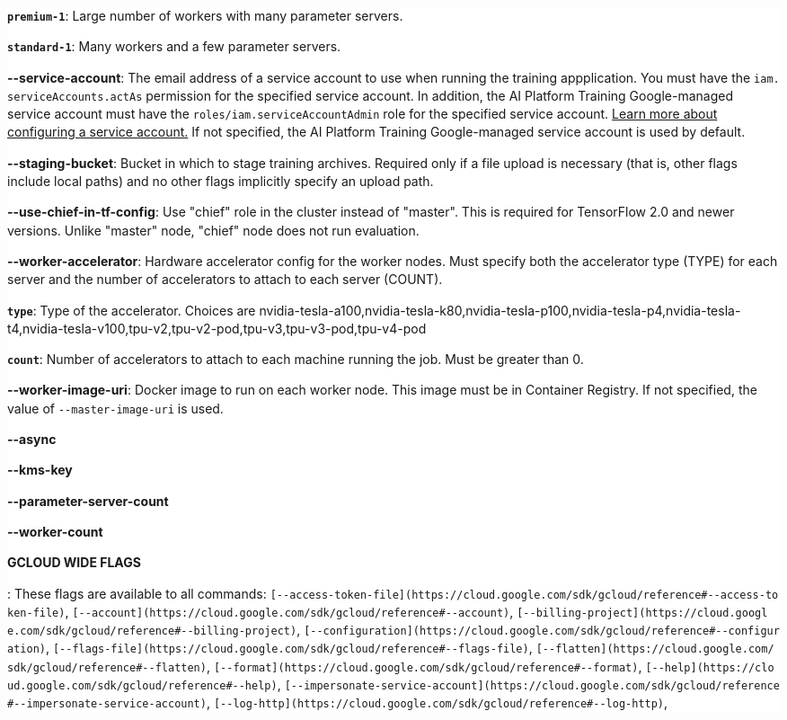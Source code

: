 **`premium-1`**:
Large number of workers with many parameter servers.

**`standard-1`**:
Many workers and a few parameter servers.

**--service-account**:
The email address of a service account to use when running the training
appplication. You must have the `iam.serviceAccounts.actAs`
permission for the specified service account. In addition, the AI Platform
Training Google-managed service account must have the
`roles/iam.serviceAccountAdmin` role for the specified service
account. [Learn
more about configuring a service account.](https://cloud.google.com/ai-platform/training/docs/custom-service-account) If not specified, the AI Platform
Training Google-managed service account is used by default.

**--staging-bucket**:
Bucket in which to stage training archives.
Required only if a file upload is necessary (that is, other flags include local
paths) and no other flags implicitly specify an upload path.

**--use-chief-in-tf-config**:
Use "chief" role in the cluster instead of "master". This is required for
TensorFlow 2.0 and newer versions. Unlike "master" node, "chief" node does not
run evaluation.

**--worker-accelerator**:
Hardware accelerator config for the worker nodes. Must specify both the
accelerator type (TYPE) for each server and the number of accelerators to attach
to each server (COUNT).

**`type`**:
Type of the accelerator. Choices are
nvidia-tesla-a100,nvidia-tesla-k80,nvidia-tesla-p100,nvidia-tesla-p4,nvidia-tesla-t4,nvidia-tesla-v100,tpu-v2,tpu-v2-pod,tpu-v3,tpu-v3-pod,tpu-v4-pod

**`count`**:
Number of accelerators to attach to each machine running the job. Must be
greater than 0.

**--worker-image-uri**:
Docker image to run on each worker node. This image must be in Container
Registry. If not specified, the value of `--master-image-uri` is
used.

**--async**

**--kms-key**

**--parameter-server-count**

**--worker-count**

**GCLOUD WIDE FLAGS**

: These flags are available to all commands: `[--access-token-file](https://cloud.google.com/sdk/gcloud/reference#--access-token-file)`,
`[--account](https://cloud.google.com/sdk/gcloud/reference#--account)`, `[--billing-project](https://cloud.google.com/sdk/gcloud/reference#--billing-project)`,
`[--configuration](https://cloud.google.com/sdk/gcloud/reference#--configuration)`,
`[--flags-file](https://cloud.google.com/sdk/gcloud/reference#--flags-file)`,
`[--flatten](https://cloud.google.com/sdk/gcloud/reference#--flatten)`, `[--format](https://cloud.google.com/sdk/gcloud/reference#--format)`, `[--help](https://cloud.google.com/sdk/gcloud/reference#--help)`, `[--impersonate-service-account](https://cloud.google.com/sdk/gcloud/reference#--impersonate-service-account)`,
`[--log-http](https://cloud.google.com/sdk/gcloud/reference#--log-http)`,